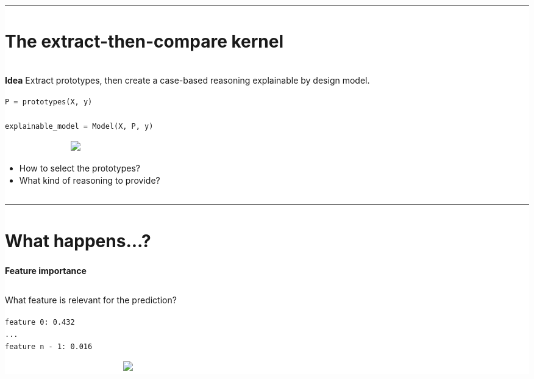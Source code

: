 </div>
</div>



---


# The extract-then-compare kernel

<div class="ui two column doubling stackable grid container bottom">
<div class="column">

**Idea** Extract prototypes, then create a case-based reasoning explainable by design model.

```python
P = prototypes(X, y)

explainable_model = Model(X, P, y)
```

</div>
<div class="column">

<img src="./media/img/prototype.png" style="width: 75%; margin-left: 12.5%;">

- How to select the prototypes?
- What kind of reasoning to provide?


</div>
</div>



---


# What happens...?

**Feature importance**

<div class="ui two column doubling stackable grid container bottom">
<div class="column">

What feature is relevant for the prediction?

```
feature 0: 0.432
...
feature n - 1: 0.016
```

</div>
<div class="column">

<img src="./media/img/lime_saliency.png" style="width: 55%; margin-left: 22.5%;">
